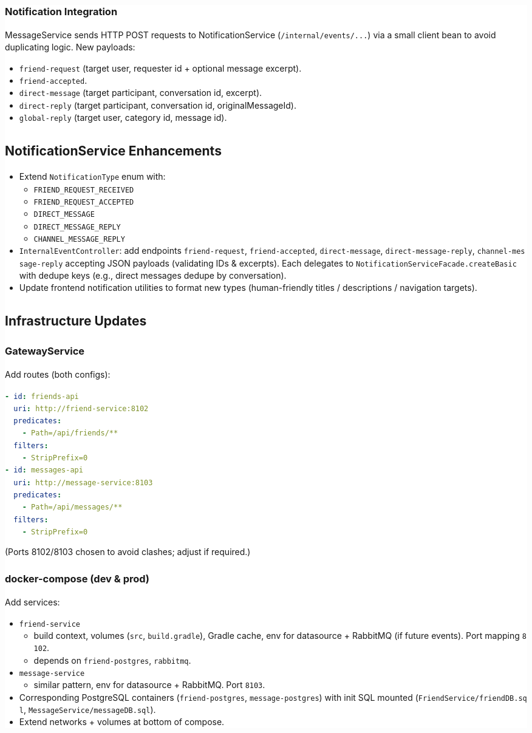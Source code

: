 ### Notification Integration
MessageService sends HTTP POST requests to NotificationService (`/internal/events/...`) via a small client bean to avoid duplicating logic. New payloads:
- `friend-request` (target user, requester id + optional message excerpt).
- `friend-accepted`.
- `direct-message` (target participant, conversation id, excerpt).
- `direct-reply` (target participant, conversation id, originalMessageId).
- `global-reply` (target user, category id, message id).

## NotificationService Enhancements
- Extend `NotificationType` enum with:
  - `FRIEND_REQUEST_RECEIVED`
  - `FRIEND_REQUEST_ACCEPTED`
  - `DIRECT_MESSAGE`
  - `DIRECT_MESSAGE_REPLY`
  - `CHANNEL_MESSAGE_REPLY`
- `InternalEventController`: add endpoints `friend-request`, `friend-accepted`, `direct-message`, `direct-message-reply`, `channel-message-reply` accepting JSON payloads (validating IDs & excerpts). Each delegates to `NotificationServiceFacade.createBasic` with dedupe keys (e.g., direct messages dedupe by conversation).
- Update frontend notification utilities to format new types (human-friendly titles / descriptions / navigation targets).

## Infrastructure Updates
### GatewayService
Add routes (both configs):
```yaml
- id: friends-api
  uri: http://friend-service:8102
  predicates:
    - Path=/api/friends/**
  filters:
    - StripPrefix=0
- id: messages-api
  uri: http://message-service:8103
  predicates:
    - Path=/api/messages/**
  filters:
    - StripPrefix=0
```
(Ports 8102/8103 chosen to avoid clashes; adjust if required.)

### docker-compose (dev & prod)
Add services:
- `friend-service`
  - build context, volumes (`src`, `build.gradle`), Gradle cache, env for datasource + RabbitMQ (if future events). Port mapping `8102`.
  - depends on `friend-postgres`, `rabbitmq`.
- `message-service`
  - similar pattern, env for datasource + RabbitMQ. Port `8103`.
- Corresponding PostgreSQL containers (`friend-postgres`, `message-postgres`) with init SQL mounted (`FriendService/friendDB.sql`, `MessageService/messageDB.sql`).
- Extend networks + volumes at bottom of compose.
